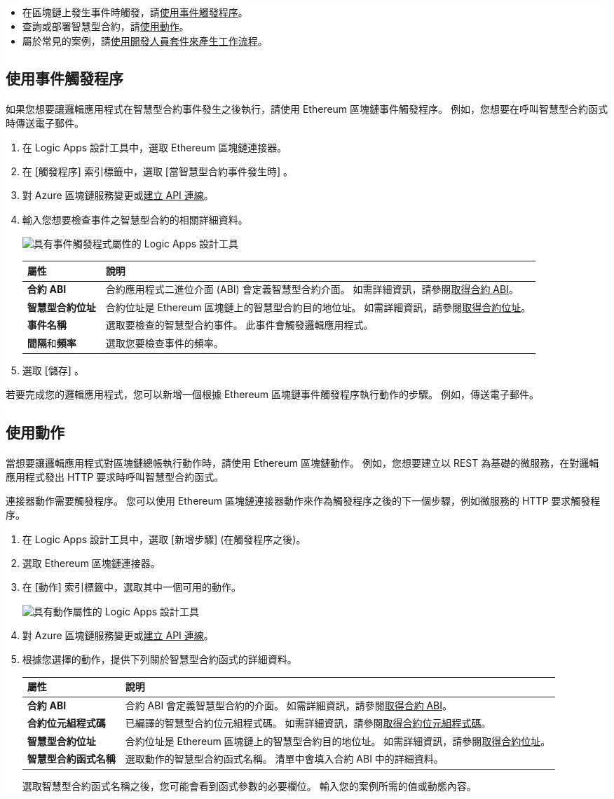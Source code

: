 * 在區塊鏈上發生事件時觸發，請[使用事件觸發程序](#use-the-event-trigger)。
* 查詢或部署智慧型合約，請[使用動作](#use-actions)。
* 屬於常見的案例，請[使用開發人員套件來產生工作流程](#generate-a-workflow)。

## <a name="use-the-event-trigger"></a>使用事件觸發程序

如果您想要讓邏輯應用程式在智慧型合約事件發生之後執行，請使用 Ethereum 區塊鏈事件觸發程序。 例如，您想要在呼叫智慧型合約函式時傳送電子郵件。

1. 在 Logic Apps 設計工具中，選取 Ethereum 區塊鏈連接器。
1. 在 [觸發程序]  索引標籤中，選取 [當智慧型合約事件發生時]  。
1. 對 Azure 區塊鏈服務變更或[建立 API 連線](#create-an-api-connection)。
1. 輸入您想要檢查事件之智慧型合約的相關詳細資料。

    ![具有事件觸發程式屬性的 Logic Apps 設計工具](./media/ethereum-logic-app/event-properties.png)

    | 屬性 | 說明 |
    |----------|-------------|
    | **合約 ABI** | 合約應用程式二進位介面 (ABI) 會定義智慧型合約介面。 如需詳細資訊，請參閱[取得合約 ABI](#get-the-contract-abi)。 |
    | **智慧型合約位址** | 合約位址是 Ethereum 區塊鏈上的智慧型合約目的地位址。 如需詳細資訊，請參閱[取得合約位址](#get-the-contract-address)。 |
    | **事件名稱** | 選取要檢查的智慧型合約事件。 此事件會觸發邏輯應用程式。 |
    | **間隔**和**頻率** | 選取您要檢查事件的頻率。 |

1. 選取 [儲存]  。

若要完成您的邏輯應用程式，您可以新增一個根據 Ethereum 區塊鏈事件觸發程序執行動作的步驟。 例如，傳送電子郵件。

## <a name="use-actions"></a>使用動作

當想要讓邏輯應用程式對區塊鏈總帳執行動作時，請使用 Ethereum 區塊鏈動作。 例如，您想要建立以 REST 為基礎的微服務，在對邏輯應用程式發出 HTTP 要求時呼叫智慧型合約函式。

連接器動作需要觸發程序。 您可以使用 Ethereum 區塊鏈連接器動作來作為觸發程序之後的下一個步驟，例如微服務的 HTTP 要求觸發程序。

1. 在 Logic Apps 設計工具中，選取 [新增步驟]  (在觸發程序之後)。
1. 選取 Ethereum 區塊鏈連接器。
1. 在 [動作]  索引標籤中，選取其中一個可用的動作。

    ![具有動作屬性的 Logic Apps 設計工具](./media/ethereum-logic-app/action-properties.png)

1. 對 Azure 區塊鏈服務變更或[建立 API 連線](#create-an-api-connection)。
1. 根據您選擇的動作，提供下列關於智慧型合約函式的詳細資料。

    | 屬性 | 說明 |
    |----------|-------------|
    | **合約 ABI** | 合約 ABI 會定義智慧型合約的介面。 如需詳細資訊，請參閱[取得合約 ABI](#get-the-contract-abi)。 |
    | **合約位元組程式碼** | 已編譯的智慧型合約位元組程式碼。 如需詳細資訊，請參閱[取得合約位元組程式碼](#get-the-contract-bytecode)。 |
    | **智慧型合約位址** | 合約位址是 Ethereum 區塊鏈上的智慧型合約目的地位址。 如需詳細資訊，請參閱[取得合約位址](#get-the-contract-address)。 |
    | **智慧型合約函式名稱** | 選取動作的智慧型合約函式名稱。 清單中會填入合約 ABI 中的詳細資料。 |

    選取智慧型合約函式名稱之後，您可能會看到函式參數的必要欄位。 輸入您的案例所需的值或動態內容。
